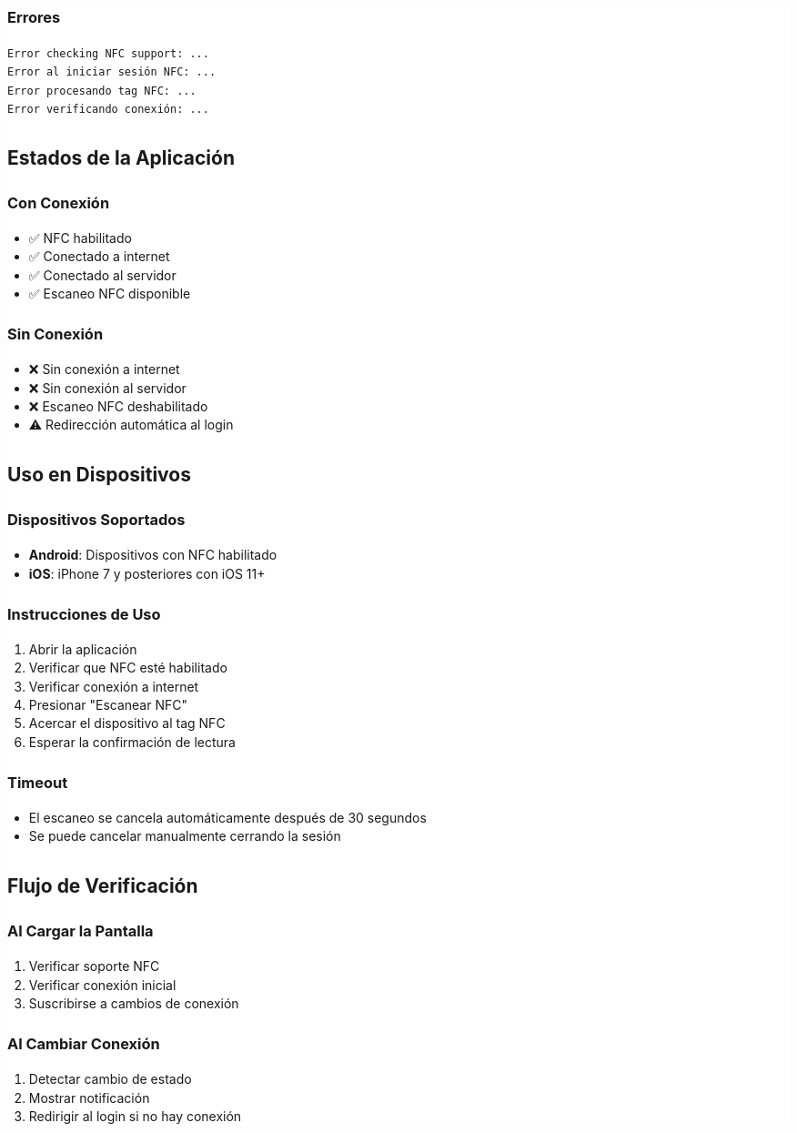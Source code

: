 ### Errores
```
Error checking NFC support: ...
Error al iniciar sesión NFC: ...
Error procesando tag NFC: ...
Error verificando conexión: ...
```

## Estados de la Aplicación

### Con Conexión
- ✅ NFC habilitado
- ✅ Conectado a internet
- ✅ Conectado al servidor
- ✅ Escaneo NFC disponible

### Sin Conexión
- ❌ Sin conexión a internet
- ❌ Sin conexión al servidor
- ❌ Escaneo NFC deshabilitado
- ⚠️ Redirección automática al login

## Uso en Dispositivos

### Dispositivos Soportados
- **Android**: Dispositivos con NFC habilitado
- **iOS**: iPhone 7 y posteriores con iOS 11+

### Instrucciones de Uso
1. Abrir la aplicación
2. Verificar que NFC esté habilitado
3. Verificar conexión a internet
4. Presionar "Escanear NFC"
5. Acercar el dispositivo al tag NFC
6. Esperar la confirmación de lectura

### Timeout
- El escaneo se cancela automáticamente después de 30 segundos
- Se puede cancelar manualmente cerrando la sesión

## Flujo de Verificación

### Al Cargar la Pantalla
1. Verificar soporte NFC
2. Verificar conexión inicial
3. Suscribirse a cambios de conexión

### Al Cambiar Conexión
1. Detectar cambio de estado
2. Mostrar notificación
3. Redirigir al login si no hay conexión
